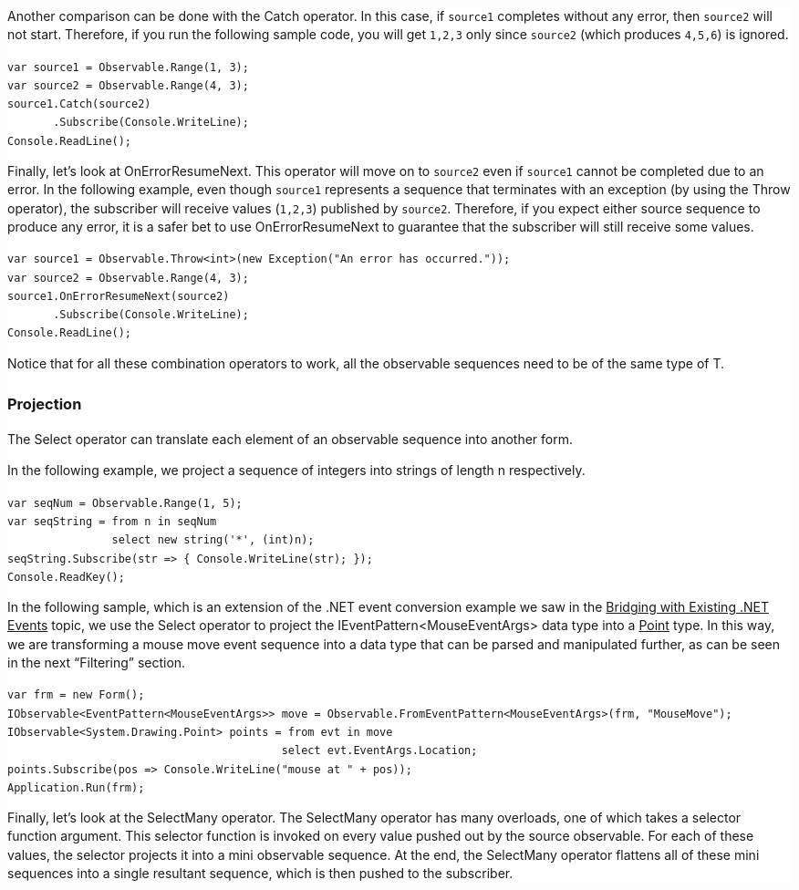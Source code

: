 Another comparison can be done with the Catch operator. In this case, if `source1` completes without any error, then `source2` will not start. Therefore, if you run the following sample code, you will get `1,2,3` only since `source2` (which produces `4,5,6`) is ignored.

    var source1 = Observable.Range(1, 3);
    var source2 = Observable.Range(4, 3);
    source1.Catch(source2)
           .Subscribe(Console.WriteLine);
    Console.ReadLine();

Finally, let’s look at OnErrorResumeNext. This operator will move on to `source2` even if `source1` cannot be completed due to an error. In the following example, even though `source1` represents a sequence that terminates with an exception (by using the Throw operator), the subscriber will receive values (`1,2,3`) published by `source2`. Therefore, if you expect either source sequence to produce any error, it is a safer bet to use OnErrorResumeNext to guarantee that the subscriber will still receive some values.

    var source1 = Observable.Throw<int>(new Exception("An error has occurred."));
    var source2 = Observable.Range(4, 3);
    source1.OnErrorResumeNext(source2)
           .Subscribe(Console.WriteLine);
    Console.ReadLine();

Notice that for all these combination operators to work, all the observable sequences need to be of the same type of T.

### Projection

The Select operator can translate each element of an observable sequence into another form.

In the following example, we project a sequence of integers into strings of length n respectively.

    var seqNum = Observable.Range(1, 5);
    var seqString = from n in seqNum
                    select new string('*', (int)n);
    seqString.Subscribe(str => { Console.WriteLine(str); });
    Console.ReadKey();

In the following sample, which is an extension of the .NET event conversion example we saw in the [Bridging with Existing .NET Events](Bridging\Bridging.md) topic, we use the Select operator to project the IEventPattern\<MouseEventArgs\> data type into a [Point](https://msdn.microsoft.com/en-us/library/bk9hwzbw) type. In this way, we are transforming a mouse move event sequence into a data type that can be parsed and manipulated further, as can be seen in the next “Filtering” section.

    var frm = new Form();
    IObservable<EventPattern<MouseEventArgs>> move = Observable.FromEventPattern<MouseEventArgs>(frm, "MouseMove");
    IObservable<System.Drawing.Point> points = from evt in move
                                              select evt.EventArgs.Location;
    points.Subscribe(pos => Console.WriteLine("mouse at " + pos));
    Application.Run(frm);

Finally, let’s look at the SelectMany operator. The SelectMany operator has many overloads, one of which takes a selector function argument. This selector function is invoked on every value pushed out by the source observable. For each of these values, the selector projects it into a mini observable sequence. At the end, the SelectMany operator flattens all of these mini sequences into a single resultant sequence, which is then pushed to the subscriber.
